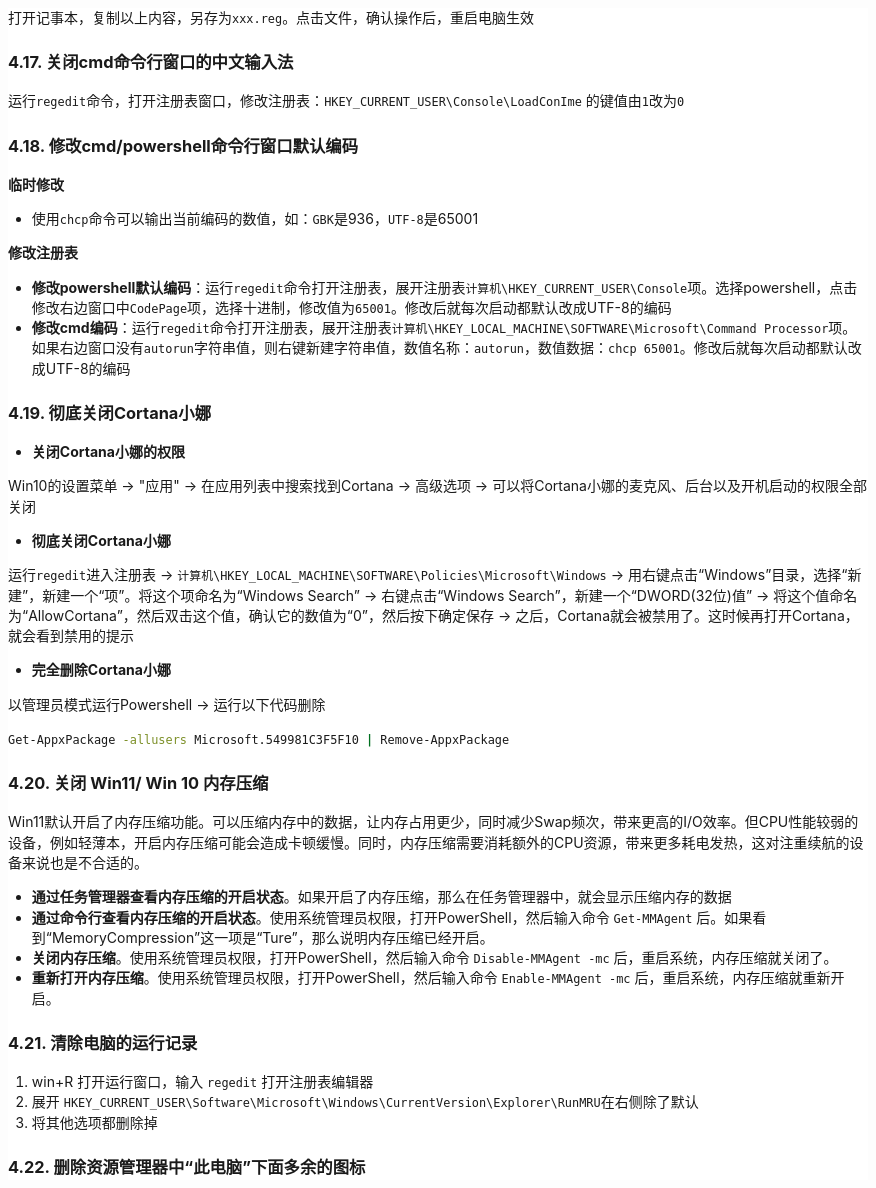 打开记事本，复制以上内容，另存为`xxx.reg`。点击文件，确认操作后，重启电脑生效

### 4.17. 关闭cmd命令行窗口的中文输入法

运行`regedit`命令，打开注册表窗口，修改注册表：`HKEY_CURRENT_USER\Console\LoadConIme` 的键值由`1`改为`0`

### 4.18. 修改cmd/powershell命令行窗口默认编码

**临时修改**

- 使用`chcp`命令可以输出当前编码的数值，如：`GBK`是936，`UTF-8`是65001

**修改注册表**

- **修改powershell默认编码**：运行`regedit`命令打开注册表，展开注册表`计算机\HKEY_CURRENT_USER\Console`项。选择powershell，点击修改右边窗口中`CodePage`项，选择十进制，修改值为`65001`。修改后就每次启动都默认改成UTF-8的编码
- **修改cmd编码**：运行`regedit`命令打开注册表，展开注册表`计算机\HKEY_LOCAL_MACHINE\SOFTWARE\Microsoft\Command Processor`项。如果右边窗口没有`autorun`字符串值，则右键新建字符串值，数值名称：`autorun`，数值数据：`chcp 65001`。修改后就每次启动都默认改成UTF-8的编码

### 4.19. 彻底关闭Cortana小娜

- **关闭Cortana小娜的权限**

Win10的设置菜单 -> "应用" -> 在应用列表中搜索找到Cortana -> 高级选项 -> 可以将Cortana小娜的麦克风、后台以及开机启动的权限全部关闭

- **彻底关闭Cortana小娜**

运行`regedit`进入注册表 -> `计算机\HKEY_LOCAL_MACHINE\SOFTWARE\Policies\Microsoft\Windows` -> 用右键点击“Windows”目录，选择“新建”，新建一个“项”。将这个项命名为“Windows Search” -> 右键点击“Windows Search”，新建一个“DWORD(32位)值” -> 将这个值命名为“AllowCortana”，然后双击这个值，确认它的数值为“0”，然后按下确定保存 -> 之后，Cortana就会被禁用了。这时候再打开Cortana，就会看到禁用的提示

- **完全删除Cortana小娜**

以管理员模式运行Powershell -> 运行以下代码删除

```bash
Get-AppxPackage -allusers Microsoft.549981C3F5F10 | Remove-AppxPackage
```

### 4.20. 关闭 Win11/ Win 10 内存压缩

Win11默认开启了内存压缩功能。可以压缩内存中的数据，让内存占用更少，同时减少Swap频次，带来更高的I/O效率。但CPU性能较弱的设备，例如轻薄本，开启内存压缩可能会造成卡顿缓慢。同时，内存压缩需要消耗额外的CPU资源，带来更多耗电发热，这对注重续航的设备来说也是不合适的。

- **通过任务管理器查看内存压缩的开启状态**。如果开启了内存压缩，那么在任务管理器中，就会显示压缩内存的数据
- **通过命令行查看内存压缩的开启状态**。使用系统管理员权限，打开PowerShell，然后输入命令 `Get-MMAgent` 后。如果看到“MemoryCompression”这一项是“Ture”，那么说明内存压缩已经开启。
- **关闭内存压缩**。使用系统管理员权限，打开PowerShell，然后输入命令 `Disable-MMAgent -mc` 后，重启系统，内存压缩就关闭了。
- **重新打开内存压缩**。使用系统管理员权限，打开PowerShell，然后输入命令 `Enable-MMAgent -mc` 后，重启系统，内存压缩就重新开启。

### 4.21. 清除电脑的运行记录

1. win+R 打开运行窗口，输入 `regedit` 打开注册表编辑器
2. 展开 `HKEY_CURRENT_USER\Software\Microsoft\Windows\CurrentVersion\Explorer\RunMRU`在右侧除了默认
3. 将其他选项都删除掉

### 4.22. 删除资源管理器中“此电脑”下面多余的图标
